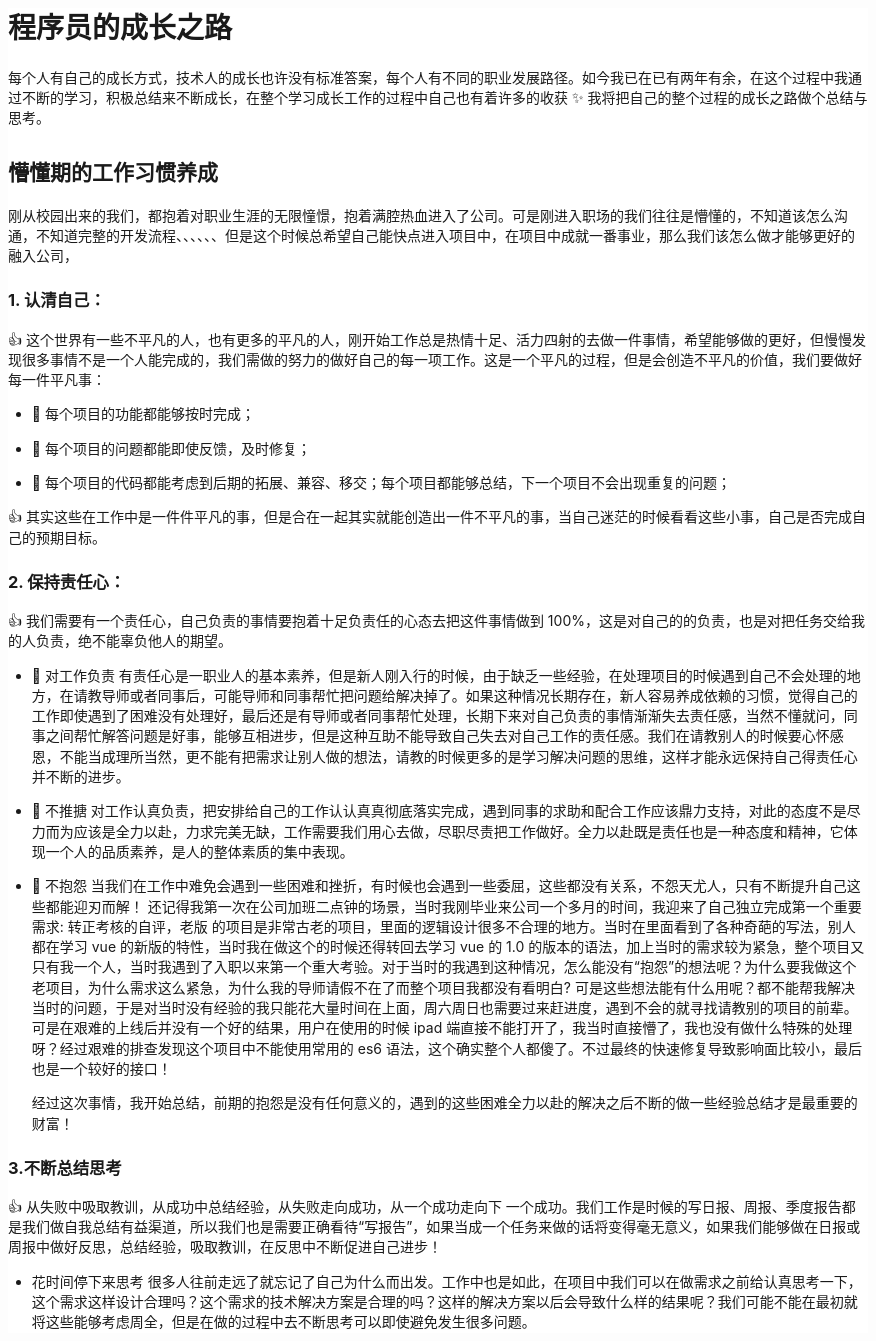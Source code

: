 # 程序员的成长之路

每个人有自己的成长方式，技术人的成长也许没有标准答案，每个人有不同的职业发展路径。如今我已在已有两年有余，在这个过程中我通过不断的学习，积极总结来不断成长，在整个学习成长工作的过程中自己也有着许多的收获 ✨ 我将把自己的整个过程的成长之路做个总结与思考。

## 懵懂期的工作习惯养成

刚从校园出来的我们，都抱着对职业生涯的无限憧憬，抱着满腔热血进入了公司。可是刚进入职场的我们往往是懵懂的，不知道该怎么沟通，不知道完整的开发流程、、、、、、但是这个时候总希望自己能快点进入项目中，在项目中成就一番事业，那么我们该怎么做才能够更好的融入公司，

### 1. 认清自己：

👍 这个世界有一些不平凡的人，也有更多的平凡的人，刚开始工作总是热情十足、活力四射的去做一件事情，希望能够做的更好，但慢慢发现很多事情不是一个人能完成的，我们需做的努力的做好自己的每一项工作。这是一个平凡的过程，但是会创造不平凡的价值，我们要做好每一件平凡事：

- 🌈 每个项目的功能都能够按时完成；

- 🌈 每个项目的问题都能即使反馈，及时修复；

- 🌈 每个项目的代码都能考虑到后期的拓展、兼容、移交；每个项目都能够总结，下一个项目不会出现重复的问题；

👍 其实这些在工作中是一件件平凡的事，但是合在一起其实就能创造出一件不平凡的事，当自己迷茫的时候看看这些小事，自己是否完成自己的预期目标。

### 2. 保持责任心：

👍 我们需要有一个责任心，自己负责的事情要抱着十足负责任的心态去把这件事情做到 100%，这是对自己的的负责，也是对把任务交给我的人负责，绝不能辜负他人的期望。

- 🌈 对工作负责
  有责任心是一职业人的基本素养，但是新人刚入行的时候，由于缺乏一些经验，在处理项目的时候遇到自己不会处理的地方，在请教导师或者同事后，可能导师和同事帮忙把问题给解决掉了。如果这种情况长期存在，新人容易养成依赖的习惯，觉得自己的工作即使遇到了困难没有处理好，最后还是有导师或者同事帮忙处理，长期下来对自己负责的事情渐渐失去责任感，当然不懂就问，同事之间帮忙解答问题是好事，能够互相进步，但是这种互助不能导致自己失去对自己工作的责任感。我们在请教别人的时候要心怀感恩，不能当成理所当然，更不能有把需求让别人做的想法，请教的时候更多的是学习解决问题的思维，这样才能永远保持自己得责任心并不断的进步。

- 🌈 不推搪
  对工作认真负责，把安排给自己的工作认认真真彻底落实完成，遇到同事的求助和配合工作应该鼎力支持，对此的态度不是尽力而为应该是全力以赴，力求完美无缺，工作需要我们用心去做，尽职尽责把工作做好。全力以赴既是责任也是一种态度和精神，它体现一个人的品质素养，是人的整体素质的集中表现。

- 🌈 不抱怨
  当我们在工作中难免会遇到一些困难和挫折，有时候也会遇到一些委屈，这些都没有关系，不怨天尤人，只有不断提升自己这些都能迎刃而解！
  还记得我第一次在公司加班二点钟的场景，当时我刚毕业来公司一个多月的时间，我迎来了自己独立完成第一个重要需求: 转正考核的自评，老版 的项目是非常古老的项目，里面的逻辑设计很多不合理的地方。当时在里面看到了各种奇葩的写法，别人都在学习 vue 的新版的特性，当时我在做这个的时候还得转回去学习 vue 的 1.0 的版本的语法，加上当时的需求较为紧急，整个项目又只有我一个人，当时我遇到了入职以来第一个重大考验。对于当时的我遇到这种情况，怎么能没有“抱怨”的想法呢？为什么要我做这个老项目，为什么需求这么紧急，为什么我的导师请假不在了而整个项目我都没有看明白? 可是这些想法能有什么用呢？都不能帮我解决当时的问题，于是对当时没有经验的我只能花大量时间在上面，周六周日也需要过来赶进度，遇到不会的就寻找请教别的项目的前辈。可是在艰难的上线后并没有一个好的结果，用户在使用的时候 ipad 端直接不能打开了，我当时直接懵了，我也没有做什么特殊的处理呀？经过艰难的排查发现这个项目中不能使用常用的 es6 语法，这个确实整个人都傻了。不过最终的快速修复导致影响面比较小，最后也是一个较好的接口！

  经过这次事情，我开始总结，前期的抱怨是没有任何意义的，遇到的这些困难全力以赴的解决之后不断的做一些经验总结才是最重要的财富！

### 3.不断总结思考

👍 从失败中吸取教训，从成功中总结经验，从失败走向成功，从一个成功走向下 一个成功。我们工作是时候的写日报、周报、季度报告都是我们做自我总结有益渠道，所以我们也是需要正确看待“写报告”，如果当成一个任务来做的话将变得毫无意义，如果我们能够做在日报或周报中做好反思，总结经验，吸取教训，在反思中不断促进自己进步！

- 花时间停下来思考
  很多人往前走远了就忘记了自己为什么而出发。工作中也是如此，在项目中我们可以在做需求之前给认真思考一下，这个需求这样设计合理吗？这个需求的技术解决方案是合理的吗？这样的解决方案以后会导致什么样的结果呢？我们可能不能在最初就将这些能够考虑周全，但是在做的过程中去不断思考可以即使避免发生很多问题。
